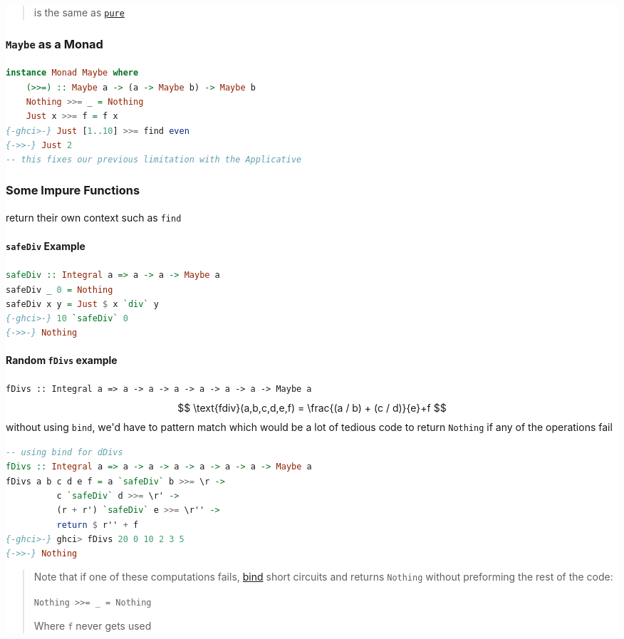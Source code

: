 > is the same as [`pure`](#Applicatives)

### `Maybe` as a Monad

```haskell
instance Monad Maybe where
	(>>=) :: Maybe a -> (a -> Maybe b) -> Maybe b
	Nothing >>= _ = Nothing
	Just x >>= f = f x
{-ghci>-} Just [1..10] >>= find even
{->>-} Just 2
-- this fixes our previous limitation with the Applicative
```

### Some Impure Functions

return their own context such as `find`

#### `safeDiv` Example

```haskell
safeDiv :: Integral a => a -> a -> Maybe a
safeDiv _ 0 = Nothing
safeDiv x y = Just $ x `div` y
{-ghci>-} 10 `safeDiv` 0
{->>-} Nothing
```

#### Random `fDivs` example

`fDivs :: Integral a => a -> a -> a -> a -> a -> a -> Maybe a`
$$
\text{fdiv}(a,b,c,d,e,f) = \frac{(a / b) + (c / d)}{e}+f
$$
without using `bind`, we'd have to pattern match which would be a lot of tedious code to return `Nothing` if any of the operations fail

```haskell
-- using bind for dDivs
fDivs :: Integral a => a -> a -> a -> a -> a -> a -> Maybe a
fDivs a b c d e f = a `safeDiv` b >>= \r -> 
          c `safeDiv` d >>= \r' ->
          (r + r') `safeDiv` e >>= \r'' ->
          return $ r'' + f
{-ghci>-} ghci> fDivs 20 0 10 2 3 5
{->>-} Nothing
```

> Note that if one of these computations fails, [bind](#Maybe-as-a-Monad) short circuits and returns `Nothing` without preforming the rest of the code:
>
> `Nothing >>= _ = Nothing`
>
> Where `f` never gets used
